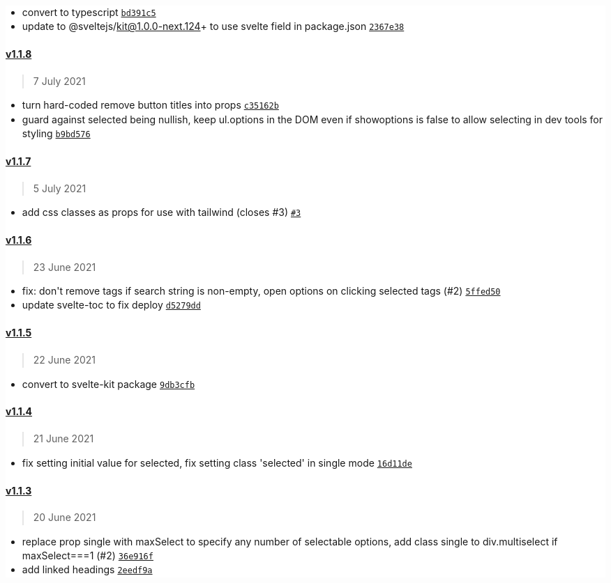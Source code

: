 - convert to typescript [`bd391c5`](https://github.com/janosh/svelte-multiselect/commit/bd391c5aba615ab41e2f561f81e057928a7064a8)
- update to @sveltejs/kit@1.0.0-next.124+ to use svelte field in package.json [`2367e38`](https://github.com/janosh/svelte-multiselect/commit/2367e38d699e503e6dc98808904278f96eb54ee7)

#### [v1.1.8](https://github.com/janosh/svelte-multiselect/compare/v1.1.7...v1.1.8)

> 7 July 2021

- turn hard-coded remove button titles into props [`c35162b`](https://github.com/janosh/svelte-multiselect/commit/c35162b0d0c1ed183bc23dbf15b0ff46638cbb3b)
- guard against selected being nullish, keep ul.options in the DOM even if showoptions is false to allow selecting in dev tools for styling [`b9bd576`](https://github.com/janosh/svelte-multiselect/commit/b9bd576f6f76ec86ebeff1d899d8947bef64f66f)

#### [v1.1.7](https://github.com/janosh/svelte-multiselect/compare/v1.1.6...v1.1.7)

> 5 July 2021

- add css classes as props for use with tailwind (closes #3) [`#3`](https://github.com/janosh/svelte-multiselect/issues/3)

#### [v1.1.6](https://github.com/janosh/svelte-multiselect/compare/v1.1.5...v1.1.6)

> 23 June 2021

- fix: don't remove tags if search string is non-empty, open options on clicking selected tags (#2) [`5ffed50`](https://github.com/janosh/svelte-multiselect/commit/5ffed50617f47dba6ffbafd6ce266fa6e064c7de)
- update svelte-toc to fix deploy [`d5279dd`](https://github.com/janosh/svelte-multiselect/commit/d5279dd11279509493030aeb26295873929b2253)

#### [v1.1.5](https://github.com/janosh/svelte-multiselect/compare/v1.1.4...v1.1.5)

> 22 June 2021

- convert to svelte-kit package [`9db3cfb`](https://github.com/janosh/svelte-multiselect/commit/9db3cfb5b6e2db844961be5bc59fc12e5d5b6b76)

#### [v1.1.4](https://github.com/janosh/svelte-multiselect/compare/v1.1.3...v1.1.4)

> 21 June 2021

- fix setting initial value for selected, fix setting class 'selected' in single mode [`16d11de`](https://github.com/janosh/svelte-multiselect/commit/16d11de77567f9d30e37e815dfcb9a7d580d6500)

#### [v1.1.3](https://github.com/janosh/svelte-multiselect/compare/v1.1.2...v1.1.3)

> 20 June 2021

- replace prop single with maxSelect to specify any number of selectable options, add class single to div.multiselect if maxSelect===1 (#2) [`36e916f`](https://github.com/janosh/svelte-multiselect/commit/36e916f4a42d395c394ddff47364a17fd22a7ec1)
- add linked headings [`2eedf9a`](https://github.com/janosh/svelte-multiselect/commit/2eedf9aa24512ff96f8ccff564d3a1fa7615388a)
